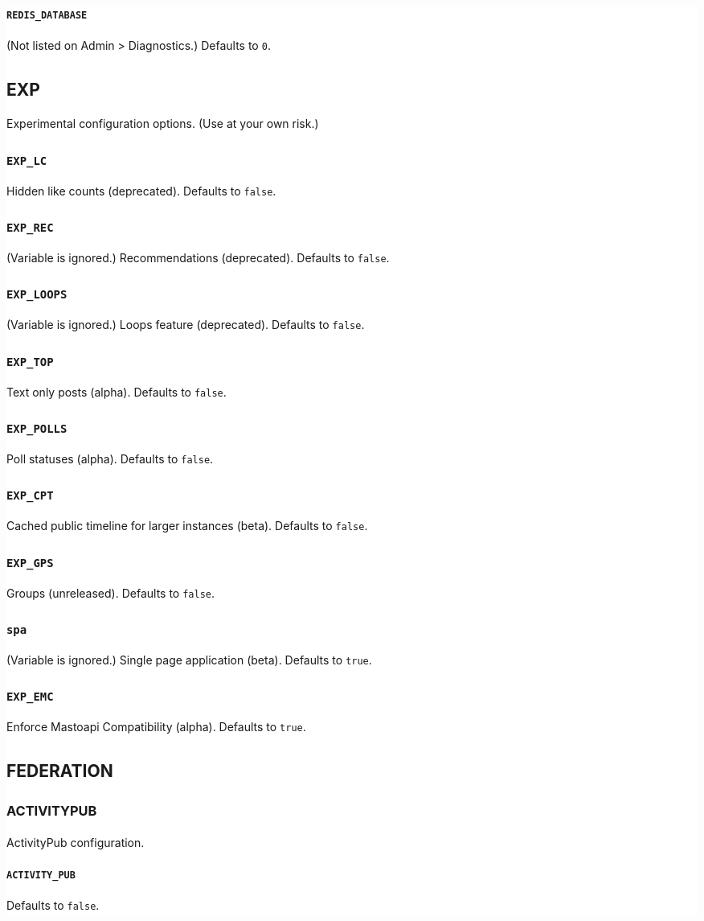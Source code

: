 #### `REDIS_DATABASE`

(Not listed on Admin > Diagnostics.) Defaults to `0`.

## EXP

Experimental configuration options. (Use at your own risk.)

### `EXP_LC`

Hidden like counts (deprecated). Defaults to `false`.

### `EXP_REC`

(Variable is ignored.) Recommendations (deprecated). Defaults to `false`.

### `EXP_LOOPS`

(Variable is ignored.) Loops feature (deprecated). Defaults to `false`.

### `EXP_TOP`

Text only posts (alpha). Defaults to `false`.

### `EXP_POLLS`

Poll statuses (alpha). Defaults to `false`.

### `EXP_CPT`

Cached public timeline for larger instances (beta). Defaults to `false`.

### `EXP_GPS`

Groups (unreleased). Defaults to `false`.

### `spa`

(Variable is ignored.) Single page application (beta). Defaults to `true`.

### `EXP_EMC`

Enforce Mastoapi Compatibility (alpha). Defaults to `true`.

## FEDERATION

### ACTIVITYPUB

ActivityPub configuration.

#### `ACTIVITY_PUB`

Defaults to `false`.
